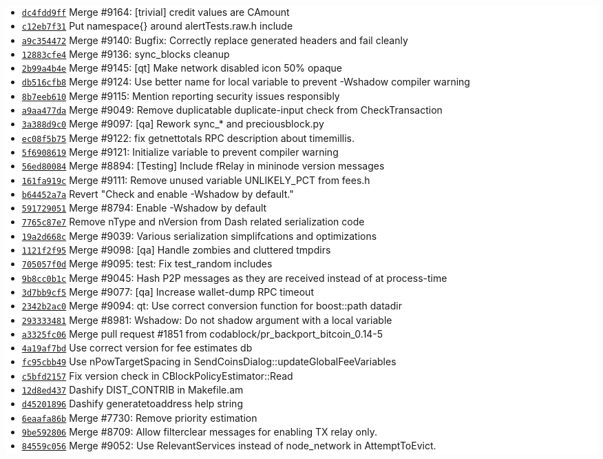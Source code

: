- [`dc4fdd9ff`](https://github.com/hatchpay/hatch/commit/dc4fdd9ff) Merge #9164: [trivial] credit values are CAmount
- [`c12eb7f31`](https://github.com/hatchpay/hatch/commit/c12eb7f31) Put namespace{} around alertTests.raw.h include
- [`a9c354472`](https://github.com/hatchpay/hatch/commit/a9c354472) Merge #9140: Bugfix: Correctly replace generated headers and fail cleanly
- [`12883cfe4`](https://github.com/hatchpay/hatch/commit/12883cfe4) Merge #9136: sync_blocks cleanup
- [`2b99a4b4e`](https://github.com/hatchpay/hatch/commit/2b99a4b4e) Merge #9145: [qt] Make network disabled icon 50% opaque
- [`db516cfb8`](https://github.com/hatchpay/hatch/commit/db516cfb8) Merge #9124: Use better name for local variable to prevent -Wshadow compiler warning
- [`8b7eeb610`](https://github.com/hatchpay/hatch/commit/8b7eeb610) Merge #9115: Mention reporting security issues responsibly
- [`a9aa477da`](https://github.com/hatchpay/hatch/commit/a9aa477da) Merge #9049: Remove duplicatable duplicate-input check from CheckTransaction
- [`3a388d9c0`](https://github.com/hatchpay/hatch/commit/3a388d9c0) Merge #9097: [qa] Rework sync_* and preciousblock.py
- [`ec08f5b75`](https://github.com/hatchpay/hatch/commit/ec08f5b75) Merge #9122: fix getnettotals RPC description about timemillis.
- [`5f6908619`](https://github.com/hatchpay/hatch/commit/5f6908619) Merge #9121: Initialize variable to prevent compiler warning
- [`56ed80084`](https://github.com/hatchpay/hatch/commit/56ed80084) Merge #8894: [Testing] Include fRelay in mininode version messages
- [`161fa919c`](https://github.com/hatchpay/hatch/commit/161fa919c) Merge #9111: Remove unused variable UNLIKELY_PCT from fees.h
- [`b64452a7a`](https://github.com/hatchpay/hatch/commit/b64452a7a) Revert "Check and enable -Wshadow by default."
- [`591729051`](https://github.com/hatchpay/hatch/commit/591729051) Merge #8794: Enable -Wshadow by default
- [`7765c87e7`](https://github.com/hatchpay/hatch/commit/7765c87e7) Remove nType and nVersion from Dash related serialization code
- [`19a2d668c`](https://github.com/hatchpay/hatch/commit/19a2d668c) Merge #9039: Various serialization simplifcations and optimizations
- [`1121f2f95`](https://github.com/hatchpay/hatch/commit/1121f2f95) Merge #9098: [qa] Handle zombies and cluttered tmpdirs
- [`705057f0d`](https://github.com/hatchpay/hatch/commit/705057f0d) Merge #9095: test: Fix test_random includes
- [`9b8cc0b1c`](https://github.com/hatchpay/hatch/commit/9b8cc0b1c) Merge #9045: Hash P2P messages as they are received instead of at process-time
- [`3d7bb9cf5`](https://github.com/hatchpay/hatch/commit/3d7bb9cf5) Merge #9077: [qa] Increase wallet-dump RPC timeout
- [`2342b2ac0`](https://github.com/hatchpay/hatch/commit/2342b2ac0) Merge #9094: qt: Use correct conversion function for boost::path datadir
- [`293333481`](https://github.com/hatchpay/hatch/commit/293333481) Merge #8981: Wshadow: Do not shadow argument with a local variable
- [`a3325fc06`](https://github.com/hatchpay/hatch/commit/a3325fc06) Merge pull request #1851 from codablock/pr_backport_bitcoin_0.14-5
- [`4a19af7bd`](https://github.com/hatchpay/hatch/commit/4a19af7bd) Use correct version for fee estimates db
- [`fc95cbb49`](https://github.com/hatchpay/hatch/commit/fc95cbb49) Use nPowTargetSpacing in SendCoinsDialog::updateGlobalFeeVariables
- [`c5bfd2157`](https://github.com/hatchpay/hatch/commit/c5bfd2157) Fix version check in CBlockPolicyEstimator::Read
- [`12d8ed437`](https://github.com/hatchpay/hatch/commit/12d8ed437) Dashify DIST_CONTRIB in Makefile.am
- [`d45201896`](https://github.com/hatchpay/hatch/commit/d45201896) Dashify generatetoaddress help string
- [`6eaafa86b`](https://github.com/hatchpay/hatch/commit/6eaafa86b) Merge #7730: Remove priority estimation
- [`9be592806`](https://github.com/hatchpay/hatch/commit/9be592806) Merge #8709: Allow filterclear messages for enabling TX relay only.
- [`84559c056`](https://github.com/hatchpay/hatch/commit/84559c056) Merge #9052: Use RelevantServices instead of node_network in AttemptToEvict.
